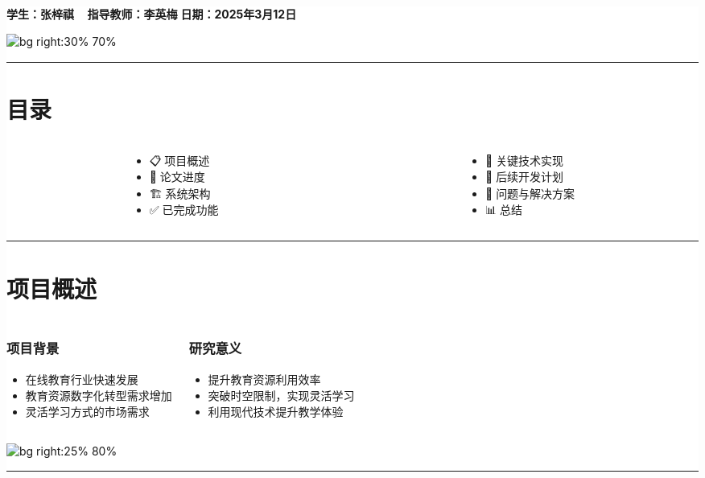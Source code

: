 **学生：张梓祺 &nbsp;&nbsp;&nbsp; 指导教师：李英梅**
**日期：2025年3月12日**

![bg right:30% 70%](https://source.unsplash.com/random/800x600/?education,technology)

---


# 目录

<div style="display: flex; justify-content: space-around;">
<div>

- 📋 项目概述
- 📝 论文进度
- 🏗️ 系统架构
- ✅ 已完成功能

</div>
<div>

- 🔧 关键技术实现
- 🚀 后续开发计划
- 🧩 问题与解决方案
- 📊 总结

</div>
</div>

---


# 项目概述

<div class="columns">
<div>

### 项目背景
- 在线教育行业快速发展
- 教育资源数字化转型需求增加
- 灵活学习方式的市场需求
</div>

<div>

### 研究意义
- 提升教育资源利用效率
- 突破时空限制，实现灵活学习
- 利用现代技术提升教学体验
</div>
</div>

![bg right:25% 80%](https://source.unsplash.com/random/800x600/?online,learning)

---